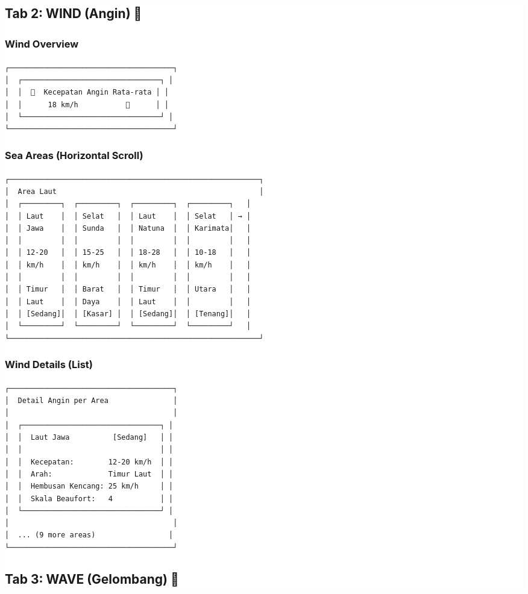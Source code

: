 ## Tab 2: WIND (Angin) 💨

### Wind Overview
```
┌──────────────────────────────────────┐
│  ┌────────────────────────────────┐ │
│  │  💨  Kecepatan Angin Rata-rata │ │
│  │      18 km/h           🧭      │ │
│  └────────────────────────────────┘ │
└──────────────────────────────────────┘
```

### Sea Areas (Horizontal Scroll)
```
┌──────────────────────────────────────────────────────────┐
│  Area Laut                                               │
│  ┌─────────┐  ┌─────────┐  ┌─────────┐  ┌─────────┐   │
│  │ Laut    │  │ Selat   │  │ Laut    │  │ Selat   │ → │
│  │ Jawa    │  │ Sunda   │  │ Natuna  │  │ Karimata│   │
│  │         │  │         │  │         │  │         │   │
│  │ 12-20   │  │ 15-25   │  │ 18-28   │  │ 10-18   │   │
│  │ km/h    │  │ km/h    │  │ km/h    │  │ km/h    │   │
│  │         │  │         │  │         │  │         │   │
│  │ Timur   │  │ Barat   │  │ Timur   │  │ Utara   │   │
│  │ Laut    │  │ Daya    │  │ Laut    │  │         │   │
│  │ [Sedang]│  │ [Kasar] │  │ [Sedang]│  │ [Tenang]│   │
│  └─────────┘  └─────────┘  └─────────┘  └─────────┘   │
└──────────────────────────────────────────────────────────┘
```

### Wind Details (List)
```
┌──────────────────────────────────────┐
│  Detail Angin per Area               │
│                                      │
│  ┌────────────────────────────────┐ │
│  │  Laut Jawa          [Sedang]   │ │
│  │                                │ │
│  │  Kecepatan:        12-20 km/h  │ │
│  │  Arah:             Timur Laut  │ │
│  │  Hembusan Kencang: 25 km/h     │ │
│  │  Skala Beaufort:   4           │ │
│  └────────────────────────────────┘ │
│                                      │
│  ... (9 more areas)                 │
└──────────────────────────────────────┘
```

## Tab 3: WAVE (Gelombang) 🌊
